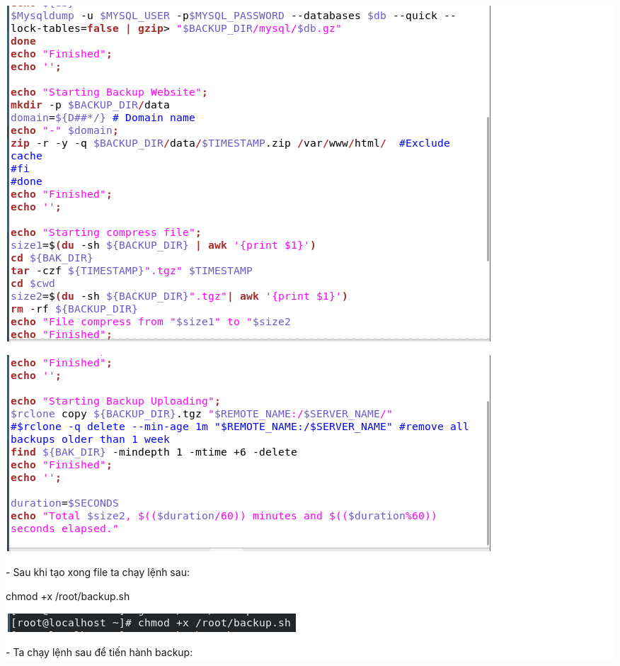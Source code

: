 ![](.//media/image75.png)


![](.//media/image76.png)


\- Sau khi tạo xong file ta chạy lệnh sau:

chmod +x /root/backup.sh

![](.//media/image77.png)


\- Ta chạy lệnh sau để tiến hành backup:
